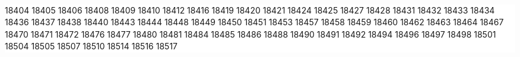   18404
  18405
  18406
  18408
  18409
  18410
  18412
  18416
  18419
  18420
  18421
  18424
  18425
  18427
  18428
  18431
  18432
  18433
  18434
  18436
  18437
  18438
  18440
  18443
  18444
  18448
  18449
  18450
  18451
  18453
  18457
  18458
  18459
  18460
  18462
  18463
  18464
  18467
  18470
  18471
  18472
  18476
  18477
  18480
  18481
  18484
  18485
  18486
  18488
  18490
  18491
  18492
  18494
  18496
  18497
  18498
  18501
  18504
  18505
  18507
  18510
  18514
  18516
  18517